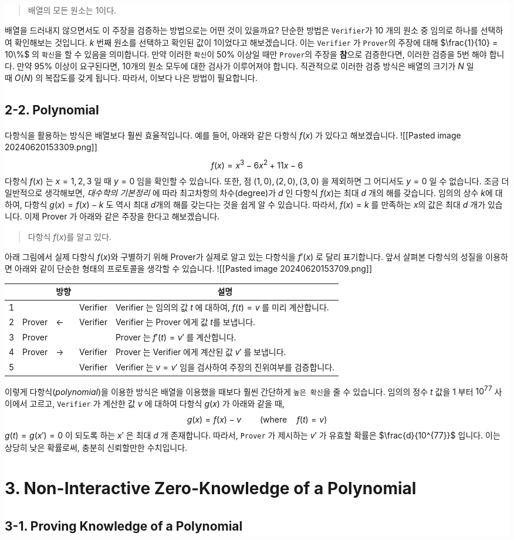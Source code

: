 > 배열의 모든 원소는 1이다.
> 

배열을 드러내지 않으면서도 이 주장을 검증하는 방법으로는 어떤 것이 있을까요? 단순한 방법은 `Verifier`가 $10$ 개의 원소 중 임의로 하나를 선택하여 확인해보는 것입니다. $k$ 번째 원소를 선택하고 확인된 값이 $1$이었다고 해보겠습니다. 이는 `Verifier` 가 `Prover`의 주장에 대해 $\frac{1}{10} = 10\%$  의 `확신`을 할 수 있음을 의미합니다.
만약 이러한 `확신`이 $50\%$ 이상일 때만 `Prover`의 주장을 **참**으로 검증한다면, 이러한 검증을 5번 해야 합니다. 만약 $95\%$ 이상이 요구된다면, $10$개의 원소 모두에 대한 검사가 이루어져야 합니다. 직관적으로 이러한 검증 방식은 배열의 크기가 $N$ 일 때 $O(N)$ 의 복잡도를 갖게 됩니다. 따라서, 이보다 나은 방법이 필요합니다.

## 2-2. Polynomial

다항식을 활용하는 방식은 배열보다 훨씬 효율적입니다. 예를 들어, 아래와 같은 다항식 $f(x)$ 가 있다고 해보겠습니다.
![[Pasted image 20240620153309.png]]
$$f(x)=x^3-6x^2+11x-6$$
다항식 $f(x)$ 는 $x=1, 2, 3$ 일 때 $y=0$ 임을 확인할 수 있습니다. 또한, 점 $(1,0), (2,0), (3,0)$ 을 제외하면 그 어디서도 $y=0$ 일 수 없습니다.
조금 더 일반적으로 생각해보면, *대수학의 기본정리* 에 따라 최고차항의 차수(degree)가 $d$ 인 다항식 $f(x)$는 최대 $d$ 개의 해를 갖습니다. 임의의 상수 $k$에 대하여, 다항식 $g(x)=f(x)-k$ 도 역시 최대 $d$개의 해를 갖는다는 것을 쉽게 알 수 있습니다. 따라서, $f(x)=k$ 를 만족하는 $x$의 값은 최대 $d$ 개가 있습니다.
이제 Prover 가 아래와 같은 주장을 한다고 해보겠습니다.

> 다항식 $f(x)$를 알고 있다.
> 

아래 그림에서 실제 다항식 $f(x)$와 구별하기 위해 Prover가 실제로 알고 있는 다항식을 $f'(x)$ 로 달리 표기합니다.
앞서 살펴본 다항식의 성질을 이용하면 아래와 같이 단순한 형태의 프로토콜을 생각할 수 있습니다.
![[Pasted image 20240620153709.png]]

|  |  | 방향 |  | 설명 |
| --- | --- | --- | --- | --- |
| 1 |  |  | Verifier | Verifier 는 임의의 값 $t$ 에 대하여, $f(t) = v$ 를 미리 계산합니다. |
| 2 | Prover | $\leftarrow$ | Verifier | Verifier 는 Prover 에게 값 $t$를 보냅니다. |
| 3 | Prover |  |  | Prover 는 $f'(t)=v'$ 를 계산합니다. |
| 4 | Prover | $\rightarrow$ | Verifier | Prover 는 Verifier 에게 계산된 값 $v'$ 를 보냅니다. |
| 5 |  |  | Verifier | Verifier 는 $v = v'$ 임을 검사하여 주장의 진위여부를 검증합니다. |

이렇게 다항식(*polynomial*)을 이용한 방식은 배열을 이용했을 때보다 훨씬 간단하게 `높은 확신`을 줄 수 있습니다.
임의의 정수 $t$ 값을 $1$ 부터 $10^{77}$ 사이에서 고르고, `Verifier` 가 계산한 값 $v$ 에 대하여 다항식 $g(x)$ 가 아래와 같을 때,
$$g(x) = f(x) - v  \qquad (\text{where} \quad f(t) = v)$$
$g(t) = g(x') = 0$ 이 되도록 하는 $x'$ 은 최대 $d$ 개 존재합니다.
따라서, `Prover` 가 제시하는 $v'$ 가 유효할 확률은 $\frac{d}{10^{77}}$ 입니다.
이는 상당히 낮은 확률로써, 충분히 신뢰할만한 수치입니다.

# 3. Non-Interactive Zero-Knowledge of a Polynomial

## 3-1. Proving Knowledge of a Polynomial
